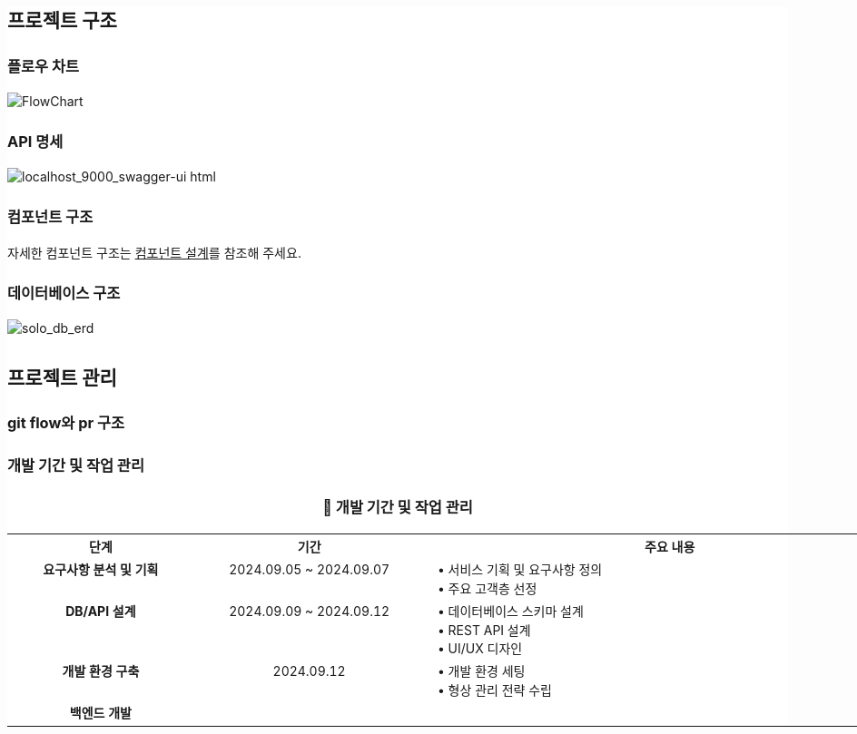 ## 프로젝트 구조

### 플로우 차트
![FlowChart](https://github.com/user-attachments/assets/5a045dca-8d6f-4f7d-8986-fe087a4a6abd)

### API 명세

![localhost_9000_swagger-ui html](https://github.com/user-attachments/assets/4e1beda9-7902-49f5-bff0-dab8b563a01b)


### 컴포넌트 구조


자세한 컴포넌트 구조는 [컴포넌트 설계](https://github.com/user-attachments/files/17365916/default.pdf)를 참조해 주세요.

### 데이터베이스 구조
![solo_db_erd](https://github.com/user-attachments/assets/620e1ca6-fcd7-4520-9a0f-f49fdc277e7c)


## 프로젝트 관리

### git flow와 pr 구조


### 개발 기간 및 작업 관리

<h3 align="center">📅 개발 기간 및 작업 관리</h3>

<div align="center" style="width: 1000px; margin: 0 auto;">
<table width="1000">
<tr>
    <th width="200" align="center">단계</th>
    <th width="250" align="center">기간</th>
    <th width="550" align="center">주요 내용</th>
</tr>
<tr>
    <td align="center"><b>요구사항 분석 및 기획</b></td>
    <td align="center">2024.09.05 ~ 2024.09.07</td>
    <td align="left">
        &nbsp;&nbsp;• 서비스 기획 및 요구사항 정의<br>
        &nbsp;&nbsp;• 주요 고객층 선정
    </td>
</tr>
<tr>
    <td align="center"><b>DB/API 설계</b></td>
    <td align="center">2024.09.09 ~ 2024.09.12</td>
    <td align="left">
        &nbsp;&nbsp;• 데이터베이스 스키마 설계<br>
        &nbsp;&nbsp;• REST API 설계<br>
        &nbsp;&nbsp;• UI/UX 디자인
    </td>
</tr>
<tr>
    <td align="center"><b>개발 환경 구축</b></td>
    <td align="center">2024.09.12</td>
    <td align="left">
        &nbsp;&nbsp;• 개발 환경 세팅<br>
        &nbsp;&nbsp;• 형상 관리 전략 수립
    </td>
</tr>
<tr>
    <td align="center"><b>백엔드 개발</b></td>